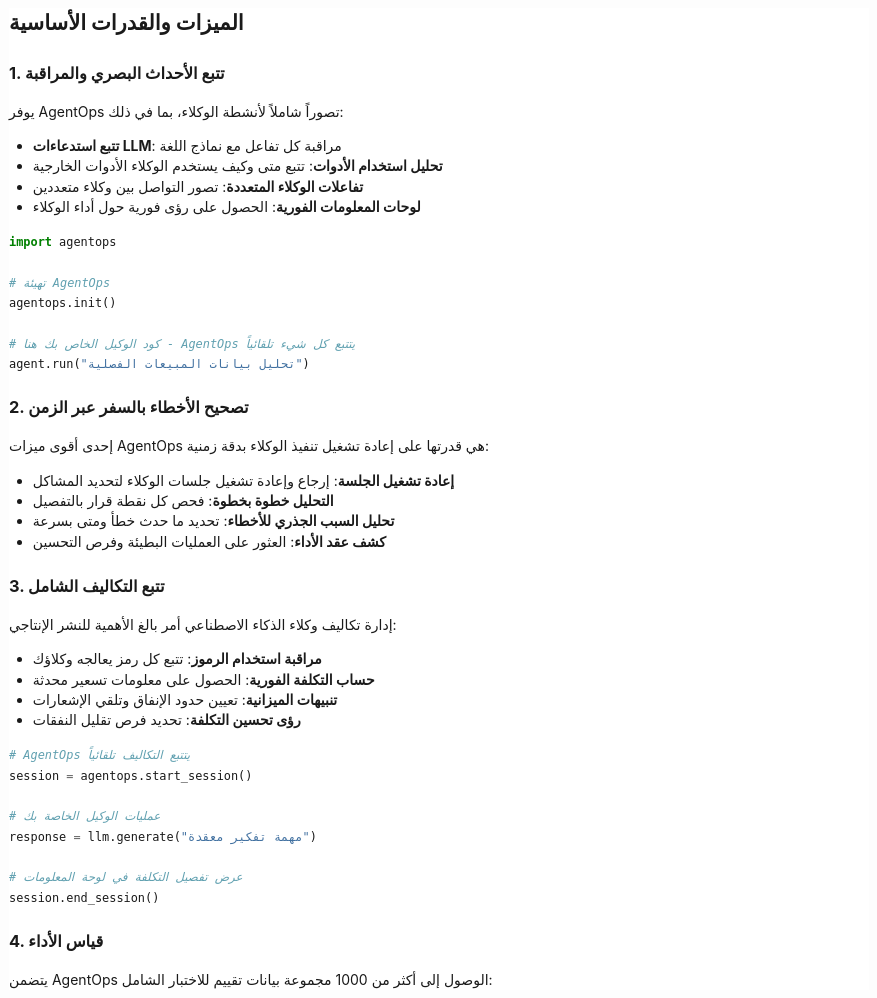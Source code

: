 ## الميزات والقدرات الأساسية

### 1. تتبع الأحداث البصري والمراقبة

يوفر AgentOps تصوراً شاملاً لأنشطة الوكلاء، بما في ذلك:

- **تتبع استدعاءات LLM**: مراقبة كل تفاعل مع نماذج اللغة
- **تحليل استخدام الأدوات**: تتبع متى وكيف يستخدم الوكلاء الأدوات الخارجية
- **تفاعلات الوكلاء المتعددة**: تصور التواصل بين وكلاء متعددين
- **لوحات المعلومات الفورية**: الحصول على رؤى فورية حول أداء الوكلاء

```python
import agentops

# تهيئة AgentOps
agentops.init()

# كود الوكيل الخاص بك هنا - AgentOps يتتبع كل شيء تلقائياً
agent.run("تحليل بيانات المبيعات الفصلية")
```

### 2. تصحيح الأخطاء بالسفر عبر الزمن

إحدى أقوى ميزات AgentOps هي قدرتها على إعادة تشغيل تنفيذ الوكلاء بدقة زمنية:

- **إعادة تشغيل الجلسة**: إرجاع وإعادة تشغيل جلسات الوكلاء لتحديد المشاكل
- **التحليل خطوة بخطوة**: فحص كل نقطة قرار بالتفصيل
- **تحليل السبب الجذري للأخطاء**: تحديد ما حدث خطأ ومتى بسرعة
- **كشف عقد الأداء**: العثور على العمليات البطيئة وفرص التحسين

### 3. تتبع التكاليف الشامل

إدارة تكاليف وكلاء الذكاء الاصطناعي أمر بالغ الأهمية للنشر الإنتاجي:

- **مراقبة استخدام الرموز**: تتبع كل رمز يعالجه وكلاؤك
- **حساب التكلفة الفورية**: الحصول على معلومات تسعير محدثة
- **تنبيهات الميزانية**: تعيين حدود الإنفاق وتلقي الإشعارات
- **رؤى تحسين التكلفة**: تحديد فرص تقليل النفقات

```python
# AgentOps يتتبع التكاليف تلقائياً
session = agentops.start_session()

# عمليات الوكيل الخاصة بك
response = llm.generate("مهمة تفكير معقدة")

# عرض تفصيل التكلفة في لوحة المعلومات
session.end_session()
```

### 4. قياس الأداء

يتضمن AgentOps الوصول إلى أكثر من 1000 مجموعة بيانات تقييم للاختبار الشامل:
